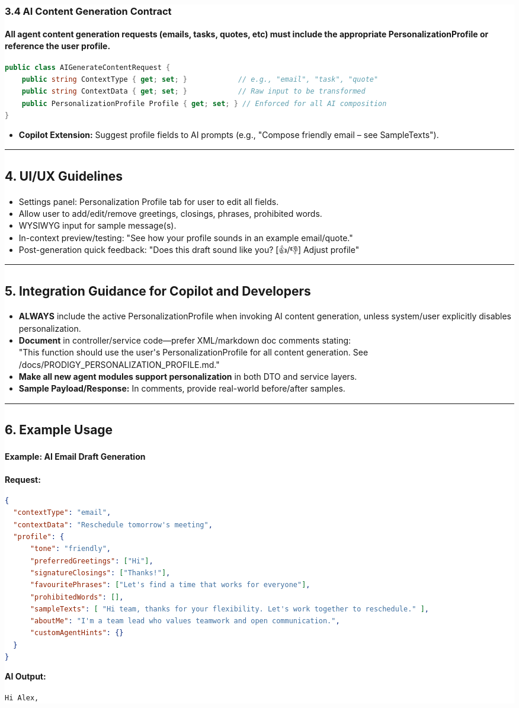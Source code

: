 ### 3.4 AI Content Generation Contract

**All agent content generation requests (emails, tasks, quotes, etc) must include the appropriate PersonalizationProfile or reference the user profile.**

```csharp
public class AIGenerateContentRequest {
    public string ContextType { get; set; }            // e.g., "email", "task", "quote"
    public string ContextData { get; set; }            // Raw input to be transformed
    public PersonalizationProfile Profile { get; set; } // Enforced for all AI composition
}
```
- **Copilot Extension:** Suggest profile fields to AI prompts (e.g., "Compose friendly email – see SampleTexts").

---

## 4. UI/UX Guidelines

- Settings panel: Personalization Profile tab for user to edit all fields.
- Allow user to add/edit/remove greetings, closings, phrases, prohibited words.
- WYSIWYG input for sample message(s).
- In-context preview/testing: "See how your profile sounds in an example email/quote."
- Post-generation quick feedback: "Does this draft sound like you? [👍/👎] Adjust profile"

---

## 5. Integration Guidance for Copilot and Developers

- **ALWAYS** include the active PersonalizationProfile when invoking AI content generation, unless system/user explicitly disables personalization.
- **Document** in controller/service code—prefer XML/markdown doc comments stating:  
  "This function should use the user's PersonalizationProfile for all content generation. See /docs/PRODIGY_PERSONALIZATION_PROFILE.md."
- **Make all new agent modules support personalization** in both DTO and service layers.
- **Sample Payload/Response:** In comments, provide real-world before/after samples.

---

## 6. Example Usage

#### Example: AI Email Draft Generation

**Request:**
```json
{
  "contextType": "email",
  "contextData": "Reschedule tomorrow's meeting",
  "profile": {
      "tone": "friendly",
      "preferredGreetings": ["Hi"],
      "signatureClosings": ["Thanks!"],
      "favouritePhrases": ["Let's find a time that works for everyone"],
      "prohibitedWords": [],
      "sampleTexts": [ "Hi team, thanks for your flexibility. Let's work together to reschedule." ],
      "aboutMe": "I'm a team lead who values teamwork and open communication.",
      "customAgentHints": {}
  }
}
```
**AI Output:**
```
Hi Alex,

```
